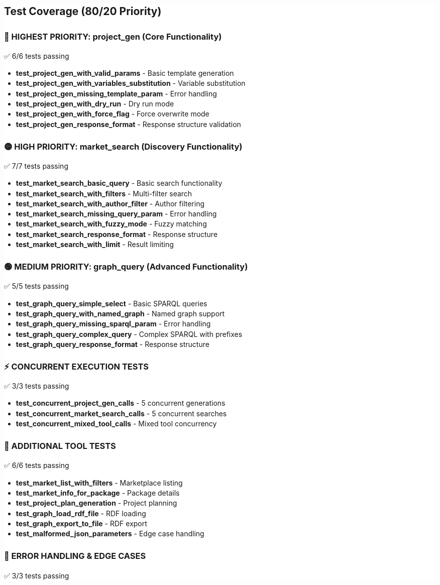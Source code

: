 ## Test Coverage (80/20 Priority)

### 🔴 HIGHEST PRIORITY: project_gen (Core Functionality)
✅ 6/6 tests passing

- **test_project_gen_with_valid_params** - Basic template generation
- **test_project_gen_with_variables_substitution** - Variable substitution
- **test_project_gen_missing_template_param** - Error handling
- **test_project_gen_with_dry_run** - Dry run mode
- **test_project_gen_with_force_flag** - Force overwrite mode
- **test_project_gen_response_format** - Response structure validation

### 🟡 HIGH PRIORITY: market_search (Discovery Functionality)
✅ 7/7 tests passing

- **test_market_search_basic_query** - Basic search functionality
- **test_market_search_with_filters** - Multi-filter search
- **test_market_search_with_author_filter** - Author filtering
- **test_market_search_missing_query_param** - Error handling
- **test_market_search_with_fuzzy_mode** - Fuzzy matching
- **test_market_search_response_format** - Response structure
- **test_market_search_with_limit** - Result limiting

### 🟢 MEDIUM PRIORITY: graph_query (Advanced Functionality)
✅ 5/5 tests passing

- **test_graph_query_simple_select** - Basic SPARQL queries
- **test_graph_query_with_named_graph** - Named graph support
- **test_graph_query_missing_sparql_param** - Error handling
- **test_graph_query_complex_query** - Complex SPARQL with prefixes
- **test_graph_query_response_format** - Response structure

### ⚡ CONCURRENT EXECUTION TESTS
✅ 3/3 tests passing

- **test_concurrent_project_gen_calls** - 5 concurrent generations
- **test_concurrent_market_search_calls** - 5 concurrent searches
- **test_concurrent_mixed_tool_calls** - Mixed tool concurrency

### 🔧 ADDITIONAL TOOL TESTS
✅ 6/6 tests passing

- **test_market_list_with_filters** - Marketplace listing
- **test_market_info_for_package** - Package details
- **test_project_plan_generation** - Project planning
- **test_graph_load_rdf_file** - RDF loading
- **test_graph_export_to_file** - RDF export
- **test_malformed_json_parameters** - Edge case handling

### 🚨 ERROR HANDLING & EDGE CASES
✅ 3/3 tests passing
